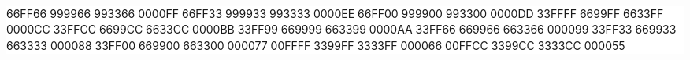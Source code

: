 <td BGCOLOR="#66FF66" HEIGHT="25" WIDTH="89">66FF66</TD>
<td BGCOLOR="#999966" HEIGHT="25" WIDTH="89">999966</TD>
<td BGCOLOR="#993366" HEIGHT="25" WIDTH="90">993366</TD>
<td BGCOLOR="#0000FF" HEIGHT="25" WIDTH="90">0000FF</TD>
</TR>
<tr>
<td BGCOLOR="#66FF33" HEIGHT="19" WIDTH="89">66FF33</TD>
<td BGCOLOR="#999933" HEIGHT="19" WIDTH="89">999933</TD>
<td BGCOLOR="#993333" HEIGHT="19" WIDTH="90">993333</TD>
<td BGCOLOR="#0000EE" HEIGHT="19" WIDTH="90">0000EE</TD>
</TR>
<tr>
<td BGCOLOR="#66FF00" HEIGHT="19" WIDTH="89">66FF00</TD>
<td BGCOLOR="#999900" HEIGHT="19" WIDTH="89">999900</TD>
<td BGCOLOR="#993300" HEIGHT="19" WIDTH="90">993300</TD>
<td BGCOLOR="#0000DD" HEIGHT="19" WIDTH="90">0000DD</TD>
</TR>
<tr>
<td BGCOLOR="#33FFFF" HEIGHT="19" WIDTH="89">33FFFF</TD>
<td BGCOLOR="#6699FF" HEIGHT="19" WIDTH="89">6699FF</TD>
<td BGCOLOR="#6633FF" HEIGHT="19" WIDTH="90">6633FF</TD>
<td BGCOLOR="#0000CC" HEIGHT="19" WIDTH="90">0000CC</TD>
</TR>
<tr>
<td BGCOLOR="#33FFCC" HEIGHT="19" WIDTH="89">33FFCC</TD>
<td BGCOLOR="#6699CC" HEIGHT="19" WIDTH="89">6699CC</TD>
<td BGCOLOR="#6633CC" HEIGHT="19" WIDTH="90">6633CC</TD>
<td BGCOLOR="#0000BB" HEIGHT="19" WIDTH="90">0000BB</TD>
</TR>
<tr>
<td BGCOLOR="#33FF99" HEIGHT="17" WIDTH="89">33FF99</TD>
<td BGCOLOR="#669999" HEIGHT="17" WIDTH="89">669999</TD>
<td BGCOLOR="#663399" HEIGHT="17" WIDTH="90">663399</TD>
<td BGCOLOR="#0000AA" HEIGHT="17" WIDTH="90">0000AA</TD>
</TR>
<tr>
<td BGCOLOR="#33FF66" HEIGHT="19" WIDTH="89">33FF66</TD>
<td BGCOLOR="#669966" HEIGHT="19" WIDTH="89">669966</TD>
<td BGCOLOR="#663366" HEIGHT="19" WIDTH="90">663366</TD>
<td BGCOLOR="#000099" HEIGHT="19" WIDTH="90">000099</TD>
</TR>
<tr>
<td BGCOLOR="#33FF33" HEIGHT="19" WIDTH="89">33FF33</TD>
<td BGCOLOR="#669933" HEIGHT="19" WIDTH="89">669933</TD>
<td BGCOLOR="#663333" HEIGHT="19" WIDTH="90">663333</TD>
<td BGCOLOR="#000088" HEIGHT="19" WIDTH="90">000088</TD>
</TR>
<tr>
<td BGCOLOR="#33FF00" HEIGHT="19" WIDTH="89">33FF00</TD>
<td BGCOLOR="#669900" HEIGHT="19" WIDTH="89">669900</TD>
<td BGCOLOR="#663300" HEIGHT="19" WIDTH="90">663300</TD>
<td BGCOLOR="#000077" HEIGHT="19" WIDTH="90">000077</TD>
</TR>
<tr>
<td BGCOLOR="#00FFFF" HEIGHT="19" WIDTH="89">00FFFF</TD>
<td BGCOLOR="#3399FF" HEIGHT="19" WIDTH="89">3399FF</TD>
<td BGCOLOR="#3333FF" HEIGHT="19" WIDTH="90">3333FF</TD>
<td BGCOLOR="#000066" HEIGHT="19" WIDTH="90">000066</TD>
</TR>
<tr>
<td BGCOLOR="#00FFCC" HEIGHT="19" WIDTH="89">00FFCC</TD>
<td BGCOLOR="#3399CC" HEIGHT="19" WIDTH="89">3399CC</TD>
<td BGCOLOR="#3333CC" HEIGHT="19" WIDTH="90">3333CC</TD>
<td BGCOLOR="#000055" HEIGHT="19" WIDTH="90">000055</TD>